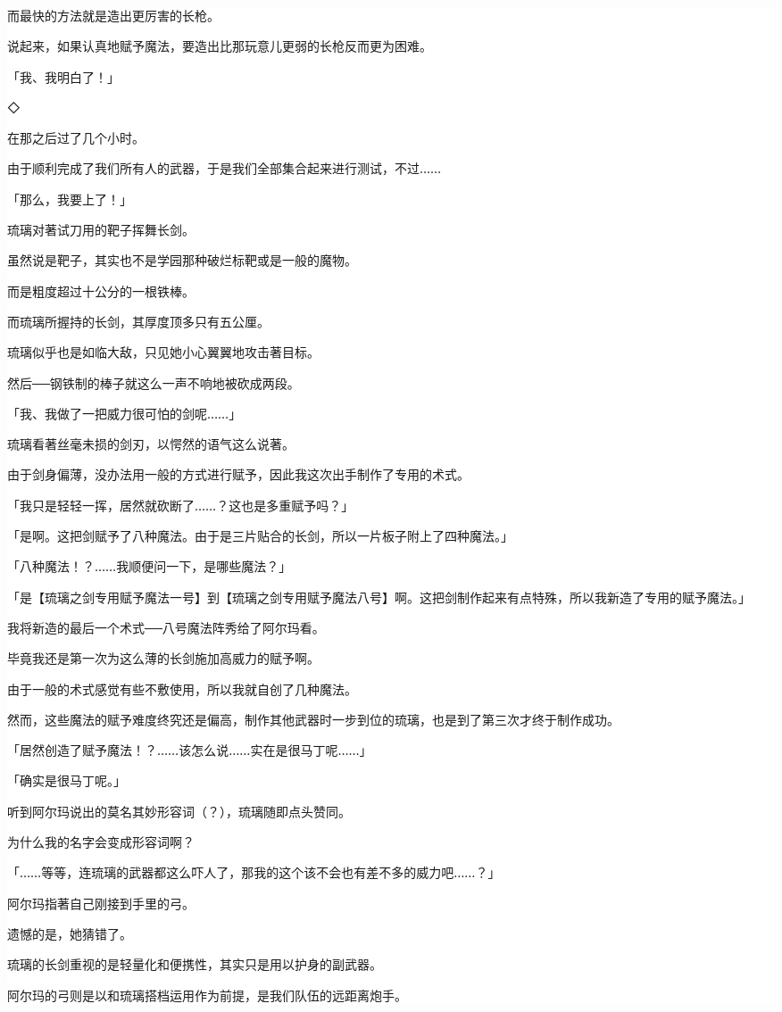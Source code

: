而最快的方法就是造出更厉害的长枪。

说起来，如果认真地赋予魔法，要造出比那玩意儿更弱的长枪反而更为困难。

「我、我明白了！」

◇

在那之后过了几个小时。

由于顺利完成了我们所有人的武器，于是我们全部集合起来进行测试，不过……

「那么，我要上了！」

琉璃对著试刀用的靶子挥舞长剑。

虽然说是靶子，其实也不是学园那种破烂标靶或是一般的魔物。

而是粗度超过十公分的一根铁棒。

而琉璃所握持的长剑，其厚度顶多只有五公厘。

琉璃似乎也是如临大敌，只见她小心翼翼地攻击著目标。

然后──钢铁制的棒子就这么一声不响地被砍成两段。

「我、我做了一把威力很可怕的剑呢……」

琉璃看著丝毫未损的剑刃，以愕然的语气这么说著。

由于剑身偏薄，没办法用一般的方式进行赋予，因此我这次出手制作了专用的术式。

「我只是轻轻一挥，居然就砍断了……？这也是多重赋予吗？」

「是啊。这把剑赋予了八种魔法。由于是三片贴合的长剑，所以一片板子附上了四种魔法。」

「八种魔法！？……我顺便问一下，是哪些魔法？」

「是【琉璃之剑专用赋予魔法一号】到【琉璃之剑专用赋予魔法八号】啊。这把剑制作起来有点特殊，所以我新造了专用的赋予魔法。」

我将新造的最后一个术式──八号魔法阵秀给了阿尔玛看。

毕竟我还是第一次为这么薄的长剑施加高威力的赋予啊。

由于一般的术式感觉有些不敷使用，所以我就自创了几种魔法。

然而，这些魔法的赋予难度终究还是偏高，制作其他武器时一步到位的琉璃，也是到了第三次才终于制作成功。

「居然创造了赋予魔法！？……该怎么说……实在是很马丁呢……」

「确实是很马丁呢。」

听到阿尔玛说出的莫名其妙形容词（？），琉璃随即点头赞同。

为什么我的名字会变成形容词啊？

「……等等，连琉璃的武器都这么吓人了，那我的这个该不会也有差不多的威力吧……？」

阿尔玛指著自己刚接到手里的弓。

遗憾的是，她猜错了。

琉璃的长剑重视的是轻量化和便携性，其实只是用以护身的副武器。

阿尔玛的弓则是以和琉璃搭档运用作为前提，是我们队伍的远距离炮手。

